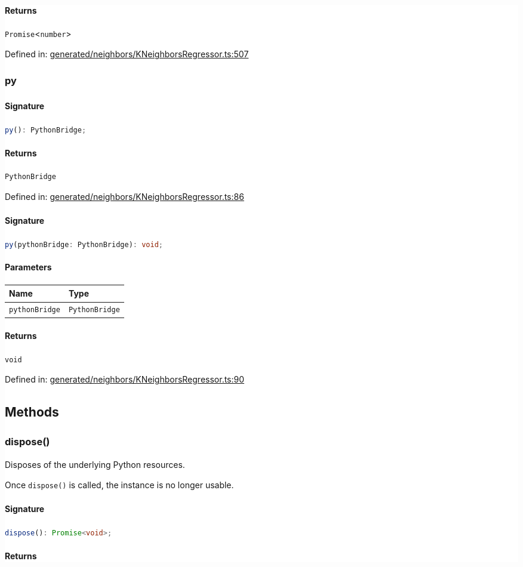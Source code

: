 #### Returns

`Promise`\<`number`\>

Defined in: [generated/neighbors/KNeighborsRegressor.ts:507](https://github.com/transitive-bullshit/scikit-learn-ts/blob/2fdf83f/packages/sklearn/src/generated/neighbors/KNeighborsRegressor.ts#L507)

### py

#### Signature

```ts
py(): PythonBridge;
```

#### Returns

`PythonBridge`

Defined in:  [generated/neighbors/KNeighborsRegressor.ts:86](https://github.com/transitive-bullshit/scikit-learn-ts/blob/2fdf83f/packages/sklearn/src/generated/neighbors/KNeighborsRegressor.ts#L86)

#### Signature

```ts
py(pythonBridge: PythonBridge): void;
```

#### Parameters

| Name | Type |
| :------ | :------ |
| `pythonBridge` | `PythonBridge` |

#### Returns

`void`

Defined in: [generated/neighbors/KNeighborsRegressor.ts:90](https://github.com/transitive-bullshit/scikit-learn-ts/blob/2fdf83f/packages/sklearn/src/generated/neighbors/KNeighborsRegressor.ts#L90)

## Methods

### dispose()

Disposes of the underlying Python resources.

Once `dispose()` is called, the instance is no longer usable.

#### Signature

```ts
dispose(): Promise<void>;
```

#### Returns
